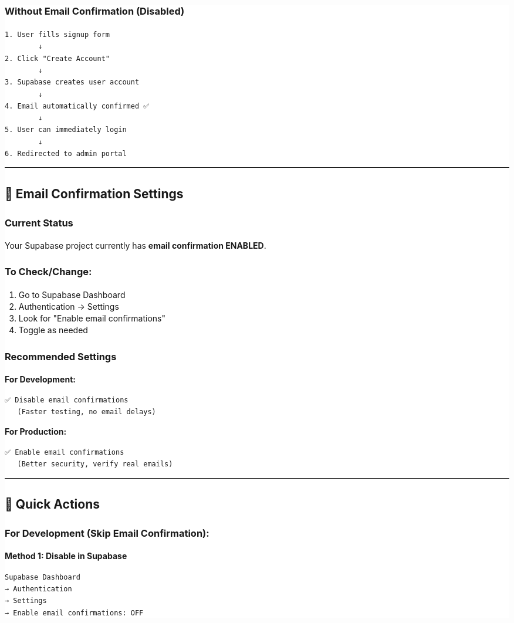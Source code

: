 ### Without Email Confirmation (Disabled)

```
1. User fills signup form
        ↓
2. Click "Create Account"
        ↓
3. Supabase creates user account
        ↓
4. Email automatically confirmed ✅
        ↓
5. User can immediately login
        ↓
6. Redirected to admin portal
```

---

## 📝 Email Confirmation Settings

### Current Status
Your Supabase project currently has **email confirmation ENABLED**.

### To Check/Change:
1. Go to Supabase Dashboard
2. Authentication → Settings
3. Look for "Enable email confirmations"
4. Toggle as needed

### Recommended Settings

**For Development:**
```
✅ Disable email confirmations
   (Faster testing, no email delays)
```

**For Production:**
```
✅ Enable email confirmations
   (Better security, verify real emails)
```

---

## 🎯 Quick Actions

### For Development (Skip Email Confirmation):

**Method 1: Disable in Supabase**
```
Supabase Dashboard
→ Authentication
→ Settings
→ Enable email confirmations: OFF
```

